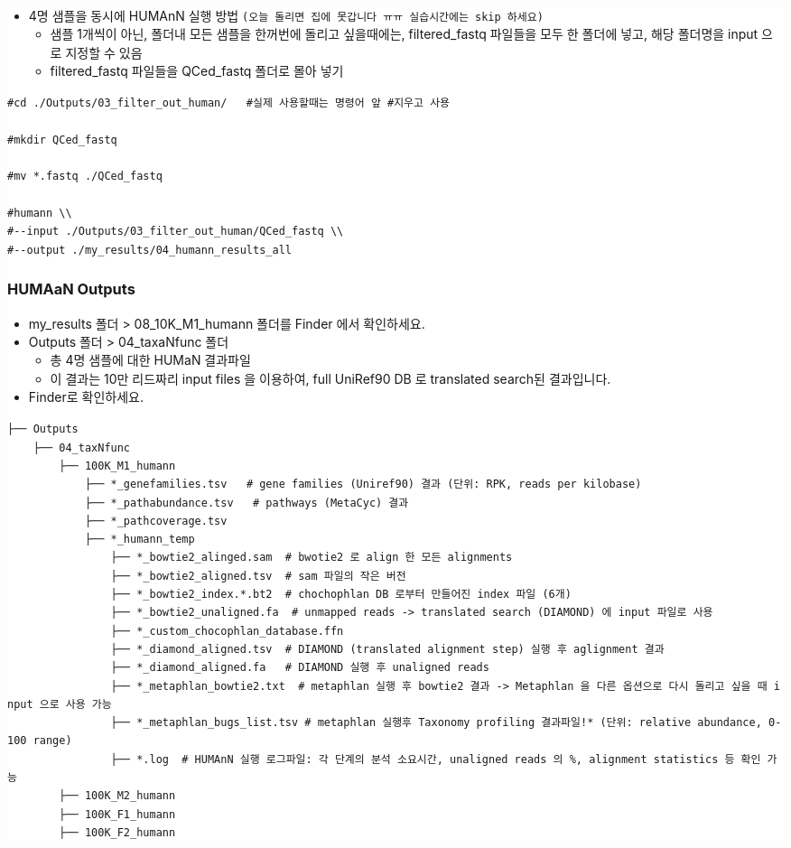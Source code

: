 - 4명 샘플을 동시에 HUMAnN 실행 방법 `(오늘 돌리면 집에 못갑니다 ㅠㅠ 실습시간에는 skip 하세요)`
    - 샘플 1개씩이 아닌, 폴더내 모든 샘플을 한꺼번에 돌리고 싶을때에는, filtered_fastq 파일들을 모두 한 폴더에 넣고, 해당 폴더명을 input 으로 지정할 수 있음
    - filtered_fastq 파일들을 QCed_fastq 폴더로 몰아 넣기

```
#cd ./Outputs/03_filter_out_human/   #실제 사용할때는 명령어 앞 #지우고 사용

#mkdir QCed_fastq

#mv *.fastq ./QCed_fastq

#humann \\
#--input ./Outputs/03_filter_out_human/QCed_fastq \\
#--output ./my_results/04_humann_results_all

```

### HUMAaN Outputs

- my_results 폴더 > 08_10K_M1_humann 폴더를 Finder 에서 확인하세요.
- Outputs 폴더 > 04_taxaNfunc 폴더
    - 총 4명 샘플에 대한 HUMaN 결과파일
    - 이 결과는 10만 리드짜리 input files 을 이용하여, full UniRef90 DB 로 translated search된 결과입니다.
- Finder로 확인하세요.

```
├── Outputs
    ├── 04_taxNfunc
        ├── 100K_M1_humann
            ├── *_genefamilies.tsv   # gene families (Uniref90) 결과 (단위: RPK, reads per kilobase)
            ├── *_pathabundance.tsv   # pathways (MetaCyc) 결과
            ├── *_pathcoverage.tsv
            ├── *_humann_temp
                ├── *_bowtie2_alinged.sam  # bwotie2 로 align 한 모든 alignments
                ├── *_bowtie2_aligned.tsv  # sam 파일의 작은 버전
                ├── *_bowtie2_index.*.bt2  # chochophlan DB 로부터 만들어진 index 파일 (6개)
                ├── *_bowtie2_unaligned.fa  # unmapped reads -> translated search (DIAMOND) 에 input 파일로 사용
                ├── *_custom_chocophlan_database.ffn
                ├── *_diamond_aligned.tsv  # DIAMOND (translated alignment step) 실행 후 aglignment 결과
                ├── *_diamond_aligned.fa   # DIAMOND 실행 후 unaligned reads
                ├── *_metaphlan_bowtie2.txt  # metaphlan 실행 후 bowtie2 결과 -> Metaphlan 을 다른 옵션으로 다시 돌리고 싶을 때 input 으로 사용 가능
                ├── *_metaphlan_bugs_list.tsv # metaphlan 실행후 Taxonomy profiling 결과파일!* (단위: relative abundance, 0-100 range)
                ├── *.log  # HUMAnN 실행 로그파일: 각 단계의 분석 소요시간, unaligned reads 의 %, alignment statistics 등 확인 가능
        ├── 100K_M2_humann
        ├── 100K_F1_humann
        ├── 100K_F2_humann

```
